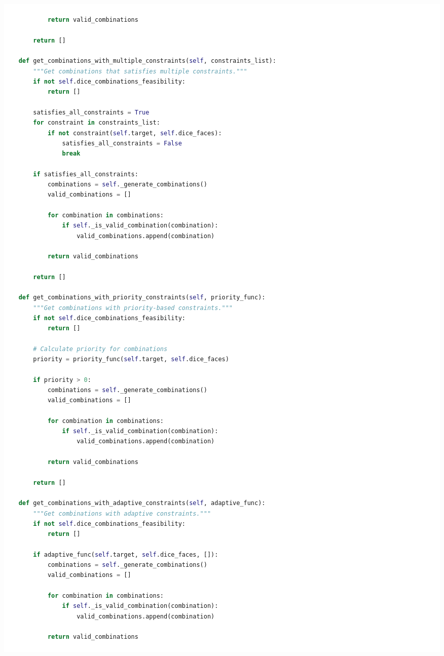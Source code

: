 ```python
            
            return valid_combinations
        
        return []
    
    def get_combinations_with_multiple_constraints(self, constraints_list):
        """Get combinations that satisfies multiple constraints."""
        if not self.dice_combinations_feasibility:
            return []
        
        satisfies_all_constraints = True
        for constraint in constraints_list:
            if not constraint(self.target, self.dice_faces):
                satisfies_all_constraints = False
                break
        
        if satisfies_all_constraints:
            combinations = self._generate_combinations()
            valid_combinations = []
            
            for combination in combinations:
                if self._is_valid_combination(combination):
                    valid_combinations.append(combination)
            
            return valid_combinations
        
        return []
    
    def get_combinations_with_priority_constraints(self, priority_func):
        """Get combinations with priority-based constraints."""
        if not self.dice_combinations_feasibility:
            return []
        
        # Calculate priority for combinations
        priority = priority_func(self.target, self.dice_faces)
        
        if priority > 0:
            combinations = self._generate_combinations()
            valid_combinations = []
            
            for combination in combinations:
                if self._is_valid_combination(combination):
                    valid_combinations.append(combination)
            
            return valid_combinations
        
        return []
    
    def get_combinations_with_adaptive_constraints(self, adaptive_func):
        """Get combinations with adaptive constraints."""
        if not self.dice_combinations_feasibility:
            return []
        
        if adaptive_func(self.target, self.dice_faces, []):
            combinations = self._generate_combinations()
            valid_combinations = []
            
            for combination in combinations:
                if self._is_valid_combination(combination):
                    valid_combinations.append(combination)
            
            return valid_combinations
        
```